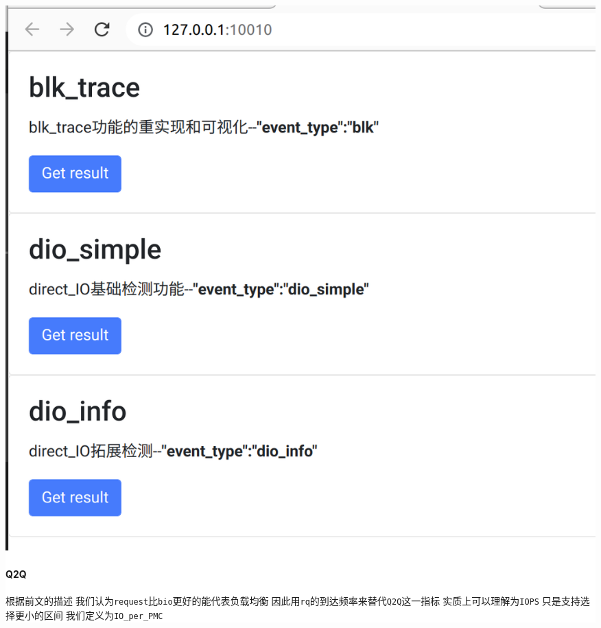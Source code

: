 ![caption](../img/blk_trace/1.png)
#### Q2Q
根据前文的描述 我们认为`request`比`bio`更好的能代表负载均衡 因此用`rq`的到达频率来替代`Q2Q`这一指标 实质上可以理解为`IOPS` 只是支持选择更小的区间 我们定义为`IO_per_PMC`